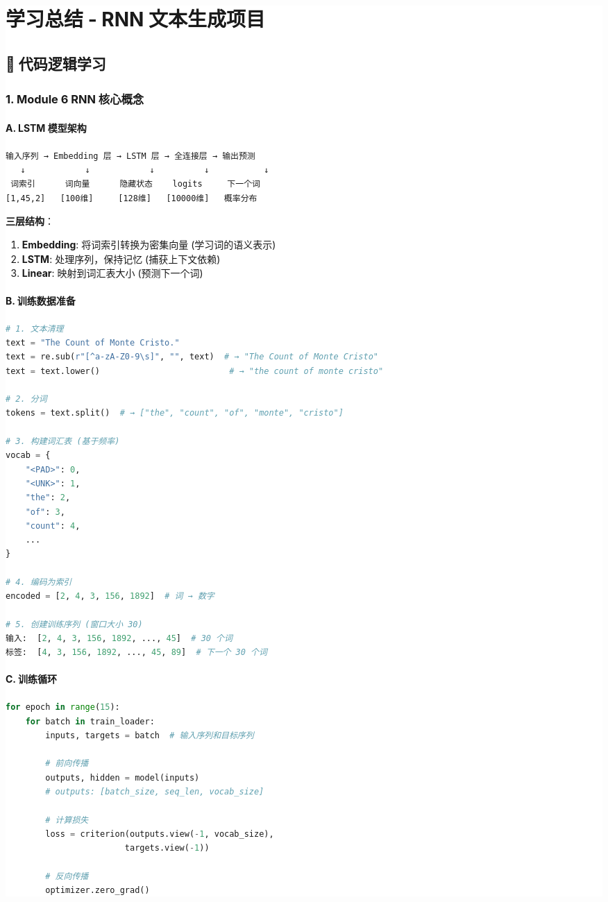 # 学习总结 - RNN 文本生成项目

## 📖 代码逻辑学习

### 1. Module 6 RNN 核心概念

#### A. LSTM 模型架构
```
输入序列 → Embedding 层 → LSTM 层 → 全连接层 → 输出预测
   ↓            ↓            ↓          ↓           ↓
 词索引      词向量      隐藏状态    logits     下一个词
[1,45,2]   [100维]     [128维]   [10000维]   概率分布
```

**三层结构**：
1. **Embedding**: 将词索引转换为密集向量 (学习词的语义表示)
2. **LSTM**: 处理序列，保持记忆 (捕获上下文依赖)
3. **Linear**: 映射到词汇表大小 (预测下一个词)

#### B. 训练数据准备
```python
# 1. 文本清理
text = "The Count of Monte Cristo."
text = re.sub(r"[^a-zA-Z0-9\s]", "", text)  # → "The Count of Monte Cristo"
text = text.lower()                          # → "the count of monte cristo"

# 2. 分词
tokens = text.split()  # → ["the", "count", "of", "monte", "cristo"]

# 3. 构建词汇表 (基于频率)
vocab = {
    "<PAD>": 0,
    "<UNK>": 1,
    "the": 2,
    "of": 3,
    "count": 4,
    ...
}

# 4. 编码为索引
encoded = [2, 4, 3, 156, 1892]  # 词 → 数字

# 5. 创建训练序列 (窗口大小 30)
输入:  [2, 4, 3, 156, 1892, ..., 45]  # 30 个词
标签:  [4, 3, 156, 1892, ..., 45, 89]  # 下一个 30 个词
```

#### C. 训练循环
```python
for epoch in range(15):
    for batch in train_loader:
        inputs, targets = batch  # 输入序列和目标序列
        
        # 前向传播
        outputs, hidden = model(inputs)
        # outputs: [batch_size, seq_len, vocab_size]
        
        # 计算损失
        loss = criterion(outputs.view(-1, vocab_size), 
                        targets.view(-1))
        
        # 反向传播
        optimizer.zero_grad()
```
